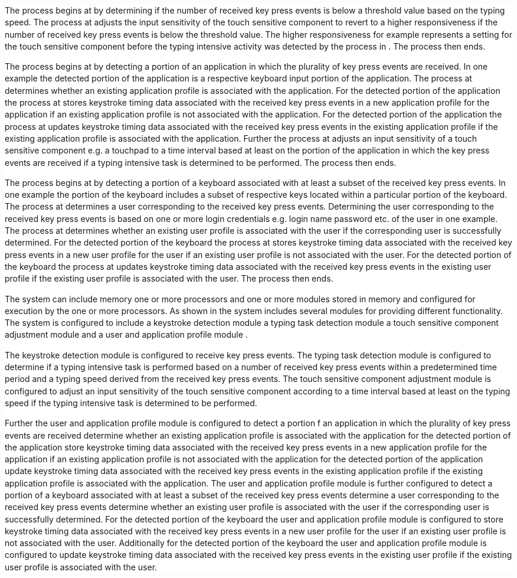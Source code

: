 The process begins at by determining if the number of received key press events is below a threshold value based on the typing speed. The process at adjusts the input sensitivity of the touch sensitive component to revert to a higher responsiveness if the number of received key press events is below the threshold value. The higher responsiveness for example represents a setting for the touch sensitive component before the typing intensive activity was detected by the process in . The process then ends.

The process begins at by detecting a portion of an application in which the plurality of key press events are received. In one example the detected portion of the application is a respective keyboard input portion of the application. The process at determines whether an existing application profile is associated with the application. For the detected portion of the application the process at stores keystroke timing data associated with the received key press events in a new application profile for the application if an existing application profile is not associated with the application. For the detected portion of the application the process at updates keystroke timing data associated with the received key press events in the existing application profile if the existing application profile is associated with the application. Further the process at adjusts an input sensitivity of a touch sensitive component e.g. a touchpad to a time interval based at least on the portion of the application in which the key press events are received if a typing intensive task is determined to be performed. The process then ends.

The process begins at by detecting a portion of a keyboard associated with at least a subset of the received key press events. In one example the portion of the keyboard includes a subset of respective keys located within a particular portion of the keyboard. The process at determines a user corresponding to the received key press events. Determining the user corresponding to the received key press events is based on one or more login credentials e.g. login name password etc. of the user in one example. The process at determines whether an existing user profile is associated with the user if the corresponding user is successfully determined. For the detected portion of the keyboard the process at stores keystroke timing data associated with the received key press events in a new user profile for the user if an existing user profile is not associated with the user. For the detected portion of the keyboard the process at updates keystroke timing data associated with the received key press events in the existing user profile if the existing user profile is associated with the user. The process then ends.

The system can include memory one or more processors and one or more modules stored in memory and configured for execution by the one or more processors. As shown in the system includes several modules for providing different functionality. The system is configured to include a keystroke detection module a typing task detection module a touch sensitive component adjustment module and a user and application profile module .

The keystroke detection module is configured to receive key press events. The typing task detection module is configured to determine if a typing intensive task is performed based on a number of received key press events within a predetermined time period and a typing speed derived from the received key press events. The touch sensitive component adjustment module is configured to adjust an input sensitivity of the touch sensitive component according to a time interval based at least on the typing speed if the typing intensive task is determined to be performed.

Further the user and application profile module is configured to detect a portion f an application in which the plurality of key press events are received determine whether an existing application profile is associated with the application for the detected portion of the application store keystroke timing data associated with the received key press events in a new application profile for the application if an existing application profile is not associated with the application for the detected portion of the application update keystroke timing data associated with the received key press events in the existing application profile if the existing application profile is associated with the application. The user and application profile module is further configured to detect a portion of a keyboard associated with at least a subset of the received key press events determine a user corresponding to the received key press events determine whether an existing user profile is associated with the user if the corresponding user is successfully determined. For the detected portion of the keyboard the user and application profile module is configured to store keystroke timing data associated with the received key press events in a new user profile for the user if an existing user profile is not associated with the user. Additionally for the detected portion of the keyboard the user and application profile module is configured to update keystroke timing data associated with the received key press events in the existing user profile if the existing user profile is associated with the user.
